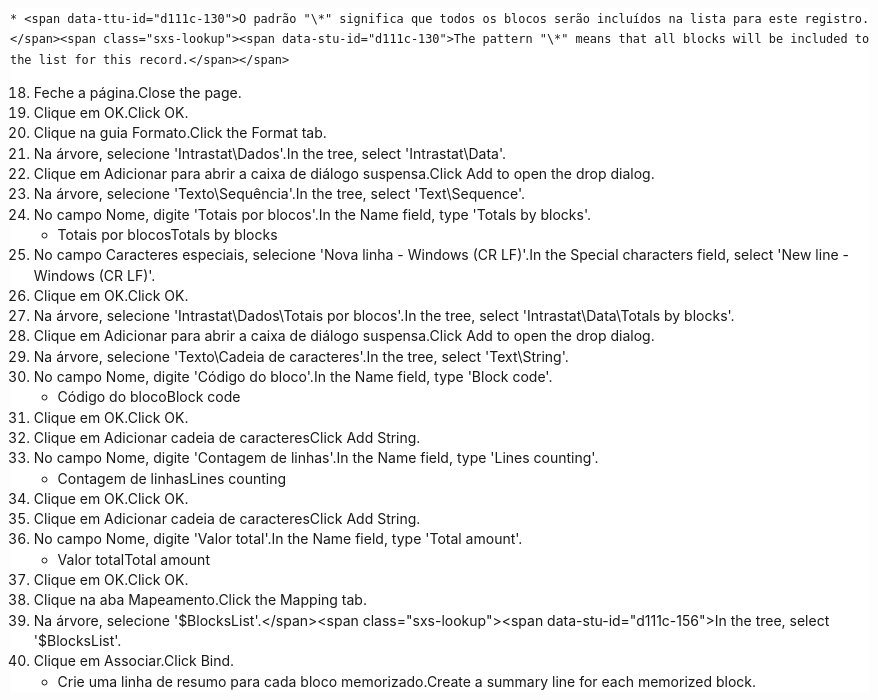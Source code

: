     * <span data-ttu-id="d111c-130">O padrão "\*" significa que todos os blocos serão incluídos na lista para este registro.</span><span class="sxs-lookup"><span data-stu-id="d111c-130">The pattern "\*" means that all blocks will be included to the list for this record.</span></span>  
18. <span data-ttu-id="d111c-131">Feche a página.</span><span class="sxs-lookup"><span data-stu-id="d111c-131">Close the page.</span></span>
19. <span data-ttu-id="d111c-132">Clique em OK.</span><span class="sxs-lookup"><span data-stu-id="d111c-132">Click OK.</span></span>
20. <span data-ttu-id="d111c-133">Clique na guia Formato.</span><span class="sxs-lookup"><span data-stu-id="d111c-133">Click the Format tab.</span></span>
21. <span data-ttu-id="d111c-134">Na árvore, selecione 'Intrastat\Dados'.</span><span class="sxs-lookup"><span data-stu-id="d111c-134">In the tree, select 'Intrastat\Data'.</span></span>
22. <span data-ttu-id="d111c-135">Clique em Adicionar para abrir a caixa de diálogo suspensa.</span><span class="sxs-lookup"><span data-stu-id="d111c-135">Click Add to open the drop dialog.</span></span>
23. <span data-ttu-id="d111c-136">Na árvore, selecione 'Texto\Sequência'.</span><span class="sxs-lookup"><span data-stu-id="d111c-136">In the tree, select 'Text\Sequence'.</span></span>
24. <span data-ttu-id="d111c-137">No campo Nome, digite 'Totais por blocos'.</span><span class="sxs-lookup"><span data-stu-id="d111c-137">In the Name field, type 'Totals by blocks'.</span></span>
    * <span data-ttu-id="d111c-138">Totais por blocos</span><span class="sxs-lookup"><span data-stu-id="d111c-138">Totals by blocks</span></span>  
25. <span data-ttu-id="d111c-139">No campo Caracteres especiais, selecione 'Nova linha - Windows (CR LF)'.</span><span class="sxs-lookup"><span data-stu-id="d111c-139">In the Special characters field, select 'New line - Windows (CR LF)'.</span></span>
26. <span data-ttu-id="d111c-140">Clique em OK.</span><span class="sxs-lookup"><span data-stu-id="d111c-140">Click OK.</span></span>
27. <span data-ttu-id="d111c-141">Na árvore, selecione 'Intrastat\Dados\Totais por blocos'.</span><span class="sxs-lookup"><span data-stu-id="d111c-141">In the tree, select 'Intrastat\Data\Totals by blocks'.</span></span>
28. <span data-ttu-id="d111c-142">Clique em Adicionar para abrir a caixa de diálogo suspensa.</span><span class="sxs-lookup"><span data-stu-id="d111c-142">Click Add to open the drop dialog.</span></span>
29. <span data-ttu-id="d111c-143">Na árvore, selecione 'Texto\Cadeia de caracteres'.</span><span class="sxs-lookup"><span data-stu-id="d111c-143">In the tree, select 'Text\String'.</span></span>
30. <span data-ttu-id="d111c-144">No campo Nome, digite 'Código do bloco'.</span><span class="sxs-lookup"><span data-stu-id="d111c-144">In the Name field, type 'Block code'.</span></span>
    * <span data-ttu-id="d111c-145">Código do bloco</span><span class="sxs-lookup"><span data-stu-id="d111c-145">Block code</span></span>  
31. <span data-ttu-id="d111c-146">Clique em OK.</span><span class="sxs-lookup"><span data-stu-id="d111c-146">Click OK.</span></span>
32. <span data-ttu-id="d111c-147">Clique em Adicionar cadeia de caracteres</span><span class="sxs-lookup"><span data-stu-id="d111c-147">Click Add String.</span></span>
33. <span data-ttu-id="d111c-148">No campo Nome, digite 'Contagem de linhas'.</span><span class="sxs-lookup"><span data-stu-id="d111c-148">In the Name field, type 'Lines counting'.</span></span>
    * <span data-ttu-id="d111c-149">Contagem de linhas</span><span class="sxs-lookup"><span data-stu-id="d111c-149">Lines counting</span></span>  
34. <span data-ttu-id="d111c-150">Clique em OK.</span><span class="sxs-lookup"><span data-stu-id="d111c-150">Click OK.</span></span>
35. <span data-ttu-id="d111c-151">Clique em Adicionar cadeia de caracteres</span><span class="sxs-lookup"><span data-stu-id="d111c-151">Click Add String.</span></span>
36. <span data-ttu-id="d111c-152">No campo Nome, digite 'Valor total'.</span><span class="sxs-lookup"><span data-stu-id="d111c-152">In the Name field, type 'Total amount'.</span></span>
    * <span data-ttu-id="d111c-153">Valor total</span><span class="sxs-lookup"><span data-stu-id="d111c-153">Total amount</span></span>  
37. <span data-ttu-id="d111c-154">Clique em OK.</span><span class="sxs-lookup"><span data-stu-id="d111c-154">Click OK.</span></span>
38. <span data-ttu-id="d111c-155">Clique na aba Mapeamento.</span><span class="sxs-lookup"><span data-stu-id="d111c-155">Click the Mapping tab.</span></span>
39. <span data-ttu-id="d111c-156">Na árvore, selecione '$BlocksList'.</span><span class="sxs-lookup"><span data-stu-id="d111c-156">In the tree, select '$BlocksList'.</span></span>
40. <span data-ttu-id="d111c-157">Clique em Associar.</span><span class="sxs-lookup"><span data-stu-id="d111c-157">Click Bind.</span></span>
    * <span data-ttu-id="d111c-158">Crie uma linha de resumo para cada bloco memorizado.</span><span class="sxs-lookup"><span data-stu-id="d111c-158">Create a summary line for each memorized block.</span></span>  